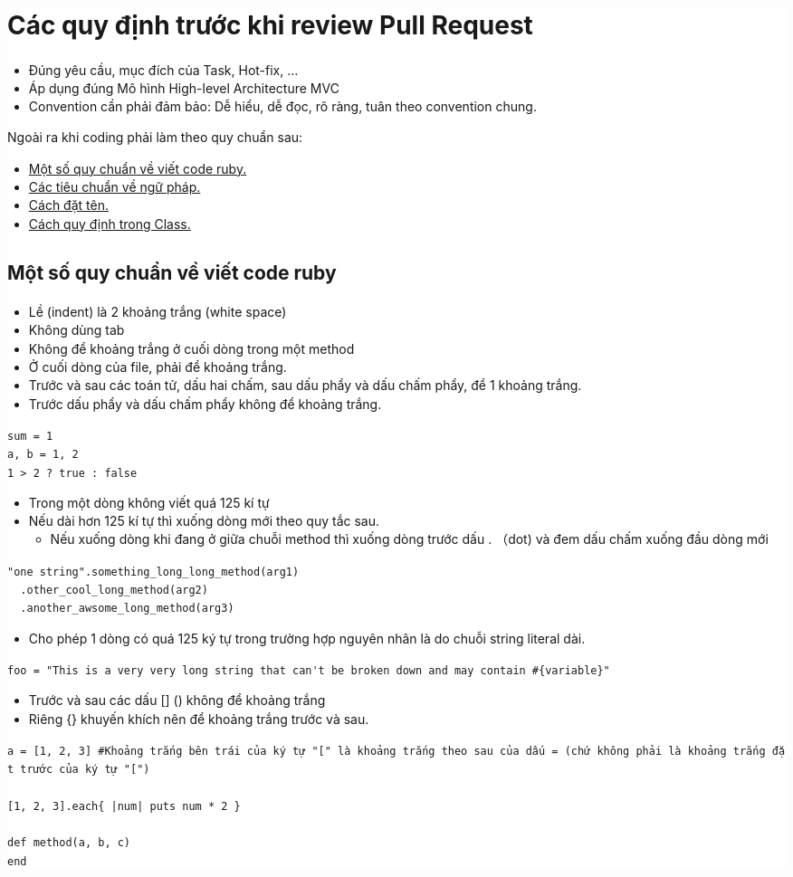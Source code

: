 # Các quy định trước khi review Pull Request

- Đúng yêu cầu, mục đích của Task, Hot-fix, ...
- Áp dụng đúng Mô hình High-level Architecture MVC
- Convention cần phải đảm bảo: Dễ hiểu, dễ đọc, rõ ràng, tuân theo convention chung.

Ngoài ra khi coding phải làm theo quy chuẩn sau:
- [Một số quy chuẩn về viết code ruby.](#Một-số-quy-chuẩn-về-viết-code-ruby)
- [Các tiêu chuẩn về ngữ pháp.](#Các-tiêu-chuẩn-về-ngữ-pháp)
- [Cách đặt tên.](#Cách-đặt-tên)
- [Cách quy định trong Class.](#Cách-quy-định-trong-Class)


## Một số quy chuẩn về viết code ruby

- Lề (indent) là 2 khoảng trắng (white space)
- Không dùng tab
- Không để khoảng trắng ở cuối dòng trong một method
- Ở cuối dòng của file, phải để khoảng trắng.
- Trước và sau các toán tử, dấu hai chấm, sau dấu phẩy và dấu chấm phẩy, để 1 khoảng trắng.
- Trước dấu phẩy và dấu chấm phẩy không để khoảng trắng.

```
sum = 1
a, b = 1, 2
1 > 2 ? true : false
```

- Trong một dòng không viết quá 125 kí tự
- Nếu dài hơn 125 kí tự thì xuống dòng mới theo quy tắc sau.
  - Nếu xuống dòng khi đang ở giữa chuỗi method thì xuống dòng trước dấu . （dot) và đem dấu chấm xuống đầu dòng mới
```
"one string".something_long_long_method(arg1)
  .other_cool_long_method(arg2)
  .another_awsome_long_method(arg3)
```
- Cho phép 1 dòng có quá 125 ký tự trong trường hợp nguyên nhân là do chuỗi string literal dài.

```# ok
foo = "This is a very very long string that can't be broken down and may contain #{variable}"
```
- Trước và sau các dấu [] () không để khoảng trắng
- Riêng {} khuyến khích nên để khoảng trắng trước và sau.

```
a = [1, 2, 3] #Khoảng trắng bên trái của ký tự "[" là khoảng trắng theo sau của dấu = (chứ không phải là khoảng trắng đặt trước của ký tự "[")

[1, 2, 3].each{ |num| puts num * 2 }

def method(a, b, c)
end
```
